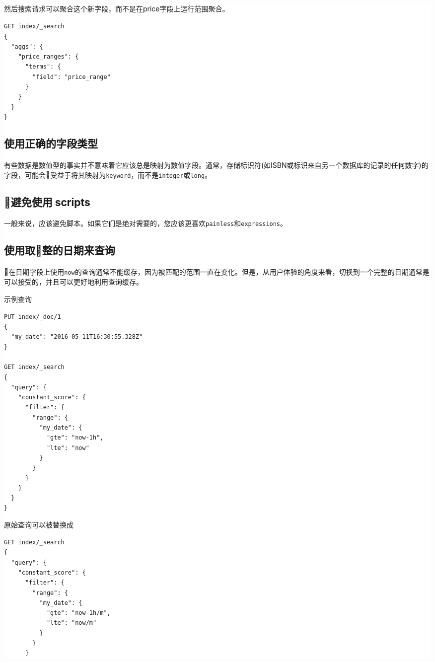 然后搜索请求可以聚合这个新字段，而不是在price字段上运行范围聚合。
```
GET index/_search
{
  "aggs": {
    "price_ranges": {
      "terms": {
        "field": "price_range"
      }
    }
  }
}
```

## 使用正确的字段类型

有些数据是数值型的事实并不意味着它应该总是映射为数值字段。通常，存储标识符(如ISBN或标识来自另一个数据库的记录的任何数字)的字段，可能会受益于将其映射为`keyword`，而不是`integer`或`long`。

## 避免使用 scripts

一般来说，应该避免脚本。如果它们是绝对需要的，您应该更喜欢`painless`和`expressions`。

## 使用取整的日期来查询

在日期字段上使用`now`的查询通常不能缓存，因为被匹配的范围一直在变化。但是，从用户体验的角度来看，切换到一个完整的日期通常是可以接受的，并且可以更好地利用查询缓存。

示例查询
```
PUT index/_doc/1
{
  "my_date": "2016-05-11T16:30:55.328Z"
}

GET index/_search
{
  "query": {
    "constant_score": {
      "filter": {
        "range": {
          "my_date": {
            "gte": "now-1h",
            "lte": "now"
          }
        }
      }
    }
  }
}
```

原始查询可以被替换成
```
GET index/_search
{
  "query": {
    "constant_score": {
      "filter": {
        "range": {
          "my_date": {
            "gte": "now-1h/m",
            "lte": "now/m"
          }
        }
      }
```